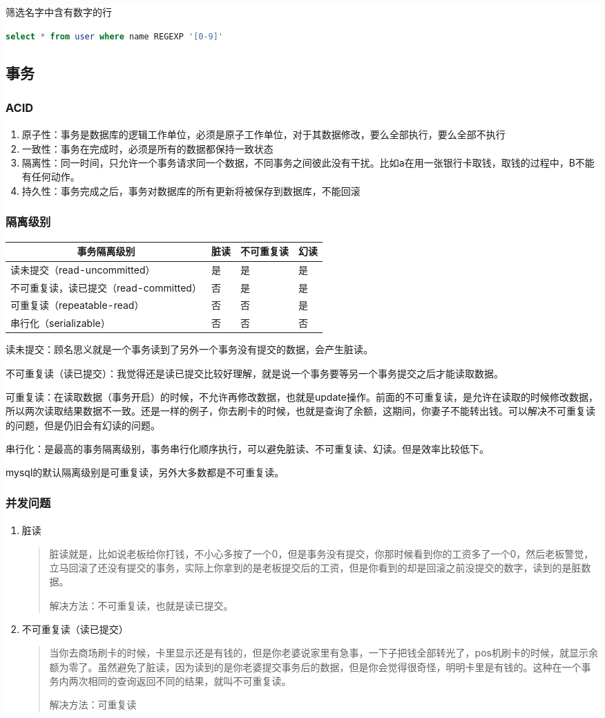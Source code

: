 筛选名字中含有数字的行

```sql
select * from user where name REGEXP '[0-9]'
```



## 事务

### ACID

1. 原子性：事务是数据库的逻辑工作单位，必须是原子工作单位，对于其数据修改，要么全部执行，要么全部不执行
2. 一致性：事务在完成时，必须是所有的数据都保持一致状态
3. 隔离性：同一时间，只允许一个事务请求同一个数据，不同事务之间彼此没有干扰。比如a在用一张银行卡取钱，取钱的过程中，B不能有任何动作。
4. 持久性：事务完成之后，事务对数据库的所有更新将被保存到数据库，不能回滚

### 隔离级别

| 事务隔离级别                           | 脏读 | 不可重复读 | 幻读 |
| -------------------------------------- | ---- | ---------- | ---- |
| 读未提交（read-uncommitted）           | 是   | 是         | 是   |
| 不可重复读，读已提交（read-committed） | 否   | 是         | 是   |
| 可重复读（repeatable-read）            | 否   | 否         | 是   |
| 串行化（serializable）                 | 否   | 否         | 否   |

读未提交：顾名思义就是一个事务读到了另外一个事务没有提交的数据，会产生脏读。

不可重复读（读已提交）：我觉得还是读已提交比较好理解，就是说一个事务要等另一个事务提交之后才能读取数据。

可重复读：在读取数据（事务开启）的时候，不允许再修改数据，也就是update操作。前面的不可重复读，是允许在读取的时候修改数据，所以两次读取结果数据不一致。还是一样的例子，你去刷卡的时候，也就是查询了余额，这期间，你妻子不能转出钱。可以解决不可重复读的问题，但是仍旧会有幻读的问题。

串行化：是最高的事务隔离级别，事务串行化顺序执行，可以避免脏读、不可重复读、幻读。但是效率比较低下。



mysql的默认隔离级别是可重复读，另外大多数都是不可重复读。

### 并发问题

1. 脏读

   > 脏读就是，比如说老板给你打钱，不小心多按了一个0，但是事务没有提交，你那时候看到你的工资多了一个0，然后老板警觉，立马回滚了还没有提交的事务，实际上你拿到的是老板提交后的工资，但是你看到的却是回滚之前没提交的数字，读到的是脏数据。
   >
   > 解决方法：不可重复读，也就是读已提交。

2. 不可重复读（读已提交）

   > 当你去商场刷卡的时候，卡里显示还是有钱的，但是你老婆说家里有急事，一下子把钱全部转光了，pos机刷卡的时候，就显示余额为零了。虽然避免了脏读，因为读到的是你老婆提交事务后的数据，但是你会觉得很奇怪，明明卡里是有钱的。这种在一个事务内两次相同的查询返回不同的结果，就叫不可重复读。
   >
   > 解决方法：可重复读
